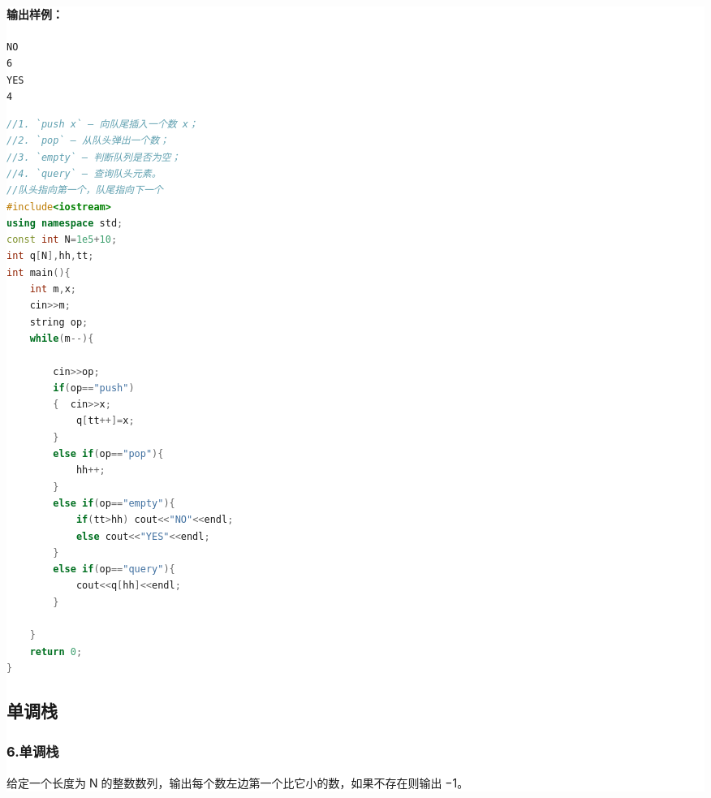 #### 输出样例：

```
NO
6
YES
4
```

~~~c++
//1. `push x` – 向队尾插入一个数 x；
//2. `pop` – 从队头弹出一个数；
//3. `empty` – 判断队列是否为空；
//4. `query` – 查询队头元素。
//队头指向第一个，队尾指向下一个
#include<iostream>
using namespace std;
const int N=1e5+10;
int q[N],hh,tt;
int main(){
    int m,x;
    cin>>m;
    string op;
    while(m--){

        cin>>op;
        if(op=="push")
        {  cin>>x;
            q[tt++]=x;
        }
        else if(op=="pop"){
            hh++;
        }
        else if(op=="empty"){
            if(tt>hh) cout<<"NO"<<endl;
            else cout<<"YES"<<endl;
        }
        else if(op=="query"){
            cout<<q[hh]<<endl;
        }

    }
    return 0;
}
~~~

## 单调栈

### 6.单调栈

给定一个长度为 N 的整数数列，输出每个数左边第一个比它小的数，如果不存在则输出 −1。
